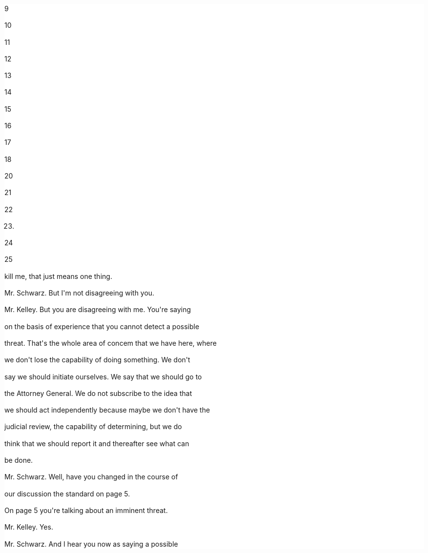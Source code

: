 9

10

11

12

13

14

15

16

17

18

20

21

22

23.

24

25

kill me, that just means one thing.

Mr. Schwarz. But I'm not disagreeing with you.

Mr. Kelley. But you are disagreeing with me. You're saying

on the basis of experience that you cannot detect a possible

threat. That's the whole area of concem that we have here, where

we don't lose the capability of doing something. We don't

say we should initiate ourselves. We say that we should go to

the Attorney General. We do not subscribe to the idea that

we should act independently because maybe we don't have the

judicial review, the capability of determining, but we do

think that we should report it and thereafter see what can

be done.

Mr. Schwarz. Well, have you changed in the course of

our discussion the standard on page 5.

On page 5 you're talking about an imminent threat.

Mr. Kelley. Yes.

Mr. Schwarz. And I hear you now as saying a possible
